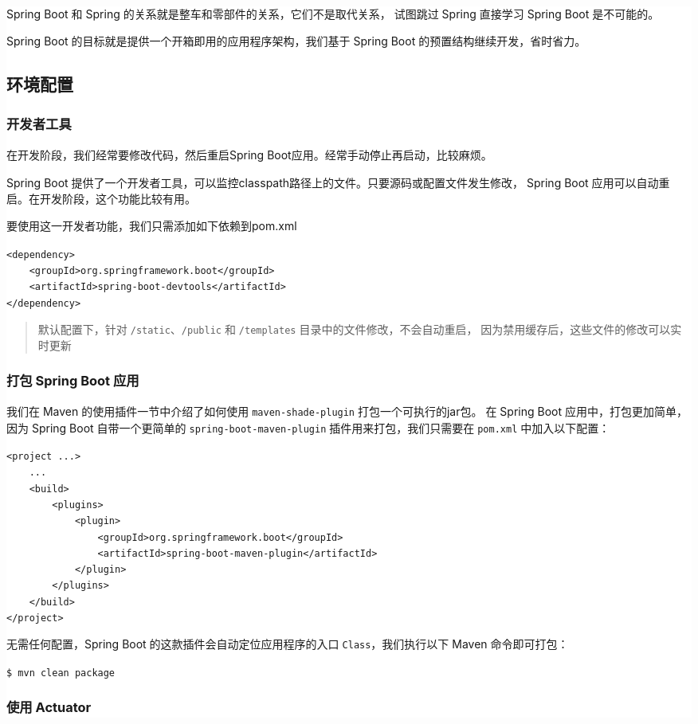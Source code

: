 Spring Boot 和 Spring 的关系就是整车和零部件的关系，它们不是取代关系，
试图跳过 Spring 直接学习 Spring Boot 是不可能的。

Spring Boot 的目标就是提供一个开箱即用的应用程序架构，我们基于 Spring Boot 
的预置结构继续开发，省时省力。


## 环境配置

### 开发者工具

在开发阶段，我们经常要修改代码，然后重启Spring Boot应用。经常手动停止再启动，比较麻烦。

Spring Boot 提供了一个开发者工具，可以监控classpath路径上的文件。只要源码或配置文件发生修改，
Spring Boot 应用可以自动重启。在开发阶段，这个功能比较有用。

要使用这一开发者功能，我们只需添加如下依赖到pom.xml

```
<dependency>
    <groupId>org.springframework.boot</groupId>
    <artifactId>spring-boot-devtools</artifactId>
</dependency>
```

> 默认配置下，针对 `/static`、`/public` 和 `/templates` 目录中的文件修改，不会自动重启，
因为禁用缓存后，这些文件的修改可以实时更新

### 打包 Spring Boot 应用

我们在 Maven 的使用插件一节中介绍了如何使用 `maven-shade-plugin` 打包一个可执行的jar包。
在 Spring Boot 应用中，打包更加简单，因为 Spring Boot 自带一个更简单的 `spring-boot-maven-plugin` 
插件用来打包，我们只需要在 `pom.xml` 中加入以下配置：

```
<project ...>
    ...
    <build>
        <plugins>
            <plugin>
                <groupId>org.springframework.boot</groupId>
                <artifactId>spring-boot-maven-plugin</artifactId>
            </plugin>
        </plugins>
    </build>
</project>
```

无需任何配置，Spring Boot 的这款插件会自动定位应用程序的入口 `Class`，我们执行以下 Maven 
命令即可打包：

```bash
$ mvn clean package
```

### 使用 Actuator
